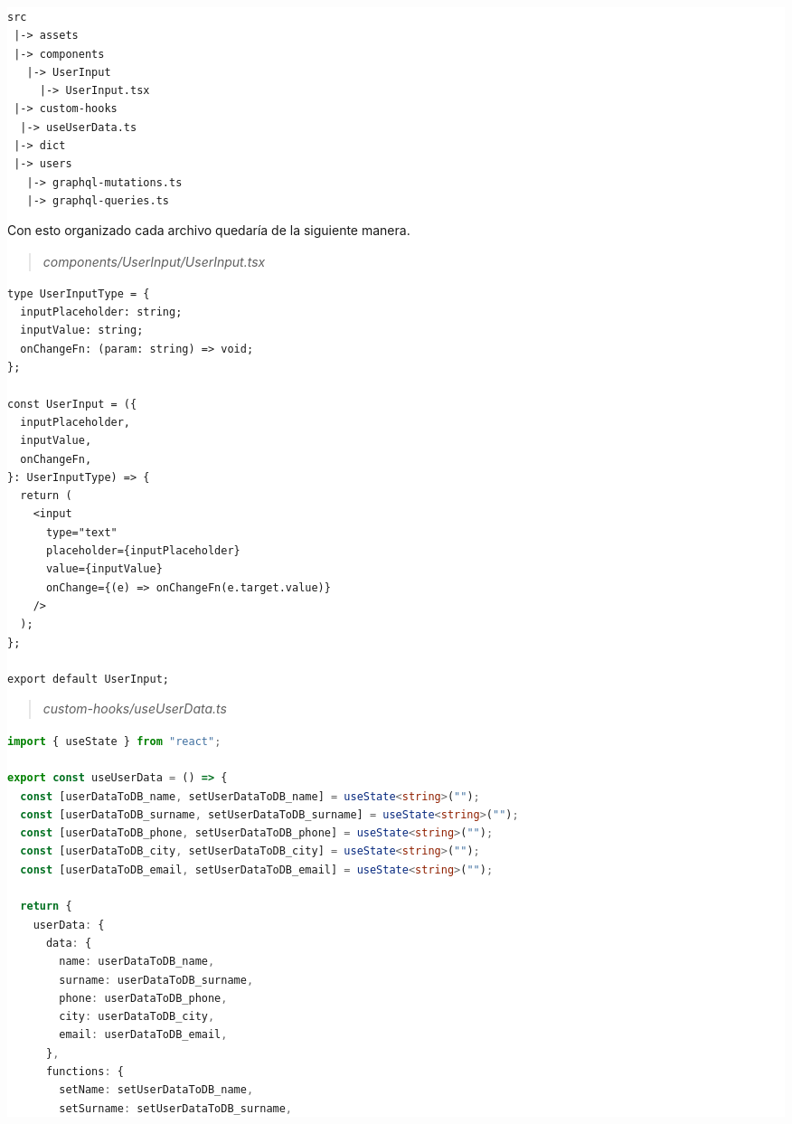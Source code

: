 ```text
src
 |-> assets
 |-> components
   |-> UserInput
     |-> UserInput.tsx
 |-> custom-hooks
  |-> useUserData.ts
 |-> dict
 |-> users
   |-> graphql-mutations.ts
   |-> graphql-queries.ts
```

Con esto organizado cada archivo quedaría de la siguiente manera.

> _components/UserInput/UserInput.tsx_

```tsx
type UserInputType = {
  inputPlaceholder: string;
  inputValue: string;
  onChangeFn: (param: string) => void;
};

const UserInput = ({
  inputPlaceholder,
  inputValue,
  onChangeFn,
}: UserInputType) => {
  return (
    <input
      type="text"
      placeholder={inputPlaceholder}
      value={inputValue}
      onChange={(e) => onChangeFn(e.target.value)}
    />
  );
};

export default UserInput;
```

> _custom-hooks/useUserData.ts_

```ts
import { useState } from "react";

export const useUserData = () => {
  const [userDataToDB_name, setUserDataToDB_name] = useState<string>("");
  const [userDataToDB_surname, setUserDataToDB_surname] = useState<string>("");
  const [userDataToDB_phone, setUserDataToDB_phone] = useState<string>("");
  const [userDataToDB_city, setUserDataToDB_city] = useState<string>("");
  const [userDataToDB_email, setUserDataToDB_email] = useState<string>("");

  return {
    userData: {
      data: {
        name: userDataToDB_name,
        surname: userDataToDB_surname,
        phone: userDataToDB_phone,
        city: userDataToDB_city,
        email: userDataToDB_email,
      },
      functions: {
        setName: setUserDataToDB_name,
        setSurname: setUserDataToDB_surname,
```